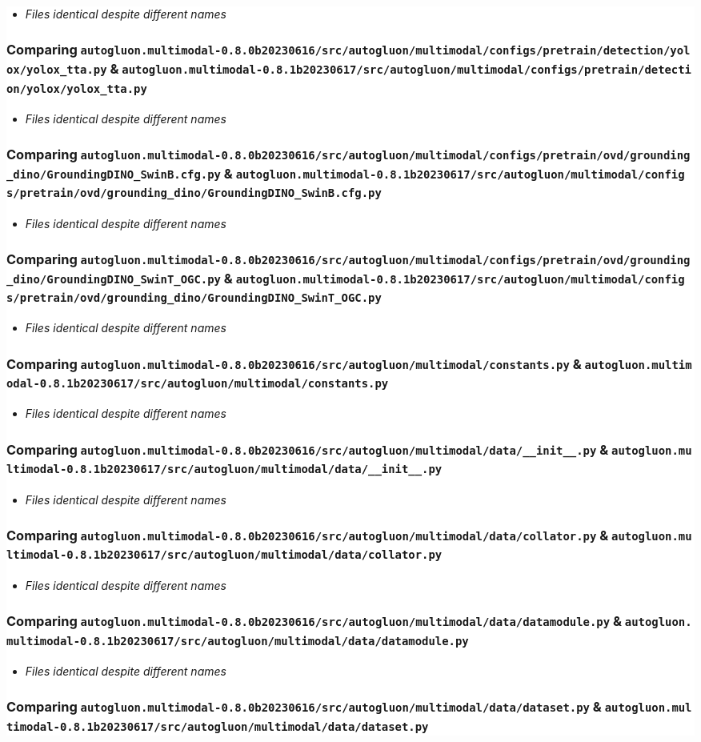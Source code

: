  * *Files identical despite different names*

### Comparing `autogluon.multimodal-0.8.0b20230616/src/autogluon/multimodal/configs/pretrain/detection/yolox/yolox_tta.py` & `autogluon.multimodal-0.8.1b20230617/src/autogluon/multimodal/configs/pretrain/detection/yolox/yolox_tta.py`

 * *Files identical despite different names*

### Comparing `autogluon.multimodal-0.8.0b20230616/src/autogluon/multimodal/configs/pretrain/ovd/grounding_dino/GroundingDINO_SwinB.cfg.py` & `autogluon.multimodal-0.8.1b20230617/src/autogluon/multimodal/configs/pretrain/ovd/grounding_dino/GroundingDINO_SwinB.cfg.py`

 * *Files identical despite different names*

### Comparing `autogluon.multimodal-0.8.0b20230616/src/autogluon/multimodal/configs/pretrain/ovd/grounding_dino/GroundingDINO_SwinT_OGC.py` & `autogluon.multimodal-0.8.1b20230617/src/autogluon/multimodal/configs/pretrain/ovd/grounding_dino/GroundingDINO_SwinT_OGC.py`

 * *Files identical despite different names*

### Comparing `autogluon.multimodal-0.8.0b20230616/src/autogluon/multimodal/constants.py` & `autogluon.multimodal-0.8.1b20230617/src/autogluon/multimodal/constants.py`

 * *Files identical despite different names*

### Comparing `autogluon.multimodal-0.8.0b20230616/src/autogluon/multimodal/data/__init__.py` & `autogluon.multimodal-0.8.1b20230617/src/autogluon/multimodal/data/__init__.py`

 * *Files identical despite different names*

### Comparing `autogluon.multimodal-0.8.0b20230616/src/autogluon/multimodal/data/collator.py` & `autogluon.multimodal-0.8.1b20230617/src/autogluon/multimodal/data/collator.py`

 * *Files identical despite different names*

### Comparing `autogluon.multimodal-0.8.0b20230616/src/autogluon/multimodal/data/datamodule.py` & `autogluon.multimodal-0.8.1b20230617/src/autogluon/multimodal/data/datamodule.py`

 * *Files identical despite different names*

### Comparing `autogluon.multimodal-0.8.0b20230616/src/autogluon/multimodal/data/dataset.py` & `autogluon.multimodal-0.8.1b20230617/src/autogluon/multimodal/data/dataset.py`
